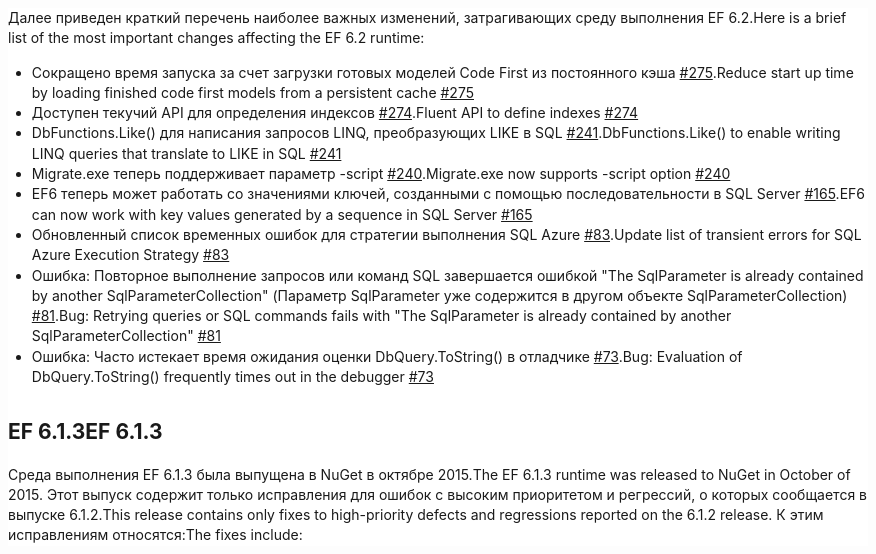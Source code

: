 <span data-ttu-id="e0b0c-126">Далее приведен краткий перечень наиболее важных изменений, затрагивающих среду выполнения EF 6.2.</span><span class="sxs-lookup"><span data-stu-id="e0b0c-126">Here is a brief list of the most important changes affecting the EF 6.2 runtime:</span></span>

- <span data-ttu-id="e0b0c-127">Сокращено время запуска за счет загрузки готовых моделей Code First из постоянного кэша [#275](https://github.com/aspnet/EntityFramework6/issues/275).</span><span class="sxs-lookup"><span data-stu-id="e0b0c-127">Reduce start up time by loading finished code first models from a persistent cache [#275](https://github.com/aspnet/EntityFramework6/issues/275)</span></span>
- <span data-ttu-id="e0b0c-128">Доступен текучий API для определения индексов [#274](https://github.com/aspnet/EntityFramework6/issues/274).</span><span class="sxs-lookup"><span data-stu-id="e0b0c-128">Fluent API to define indexes [#274](https://github.com/aspnet/EntityFramework6/issues/274)</span></span>
- <span data-ttu-id="e0b0c-129">DbFunctions.Like() для написания запросов LINQ, преобразующих LIKE в SQL [#241](https://github.com/aspnet/EntityFramework6/issues/241).</span><span class="sxs-lookup"><span data-stu-id="e0b0c-129">DbFunctions.Like() to enable writing LINQ queries that translate to LIKE in SQL [#241](https://github.com/aspnet/EntityFramework6/issues/241)</span></span>
- <span data-ttu-id="e0b0c-130">Migrate.exe теперь поддерживает параметр -script [#240](https://github.com/aspnet/EntityFramework6/issues/240).</span><span class="sxs-lookup"><span data-stu-id="e0b0c-130">Migrate.exe now supports -script option [#240](https://github.com/aspnet/EntityFramework6/issues/240)</span></span>
- <span data-ttu-id="e0b0c-131">EF6 теперь может работать со значениями ключей, созданными с помощью последовательности в SQL Server [#165](https://github.com/aspnet/EntityFramework6/issues/165).</span><span class="sxs-lookup"><span data-stu-id="e0b0c-131">EF6 can now work with key values generated by a sequence in SQL Server [#165](https://github.com/aspnet/EntityFramework6/issues/165)</span></span>
- <span data-ttu-id="e0b0c-132">Обновленный список временных ошибок для стратегии выполнения SQL Azure [#83](https://github.com/aspnet/EntityFramework6/issues/83).</span><span class="sxs-lookup"><span data-stu-id="e0b0c-132">Update list of transient errors for SQL Azure Execution Strategy [#83](https://github.com/aspnet/EntityFramework6/issues/83)</span></span>
- <span data-ttu-id="e0b0c-133">Ошибка: Повторное выполнение запросов или команд SQL завершается ошибкой "The SqlParameter is already contained by another SqlParameterCollection" (Параметр SqlParameter уже содержится в другом объекте SqlParameterCollection) [#81](https://github.com/aspnet/EntityFramework6/issues/81).</span><span class="sxs-lookup"><span data-stu-id="e0b0c-133">Bug: Retrying queries or SQL commands fails with "The SqlParameter is already contained by another SqlParameterCollection" [#81](https://github.com/aspnet/EntityFramework6/issues/81)</span></span>
- <span data-ttu-id="e0b0c-134">Ошибка: Часто истекает время ожидания оценки DbQuery.ToString() в отладчике [#73](https://github.com/aspnet/EntityFramework6/issues/73).</span><span class="sxs-lookup"><span data-stu-id="e0b0c-134">Bug: Evaluation of DbQuery.ToString() frequently times out in the debugger [#73](https://github.com/aspnet/EntityFramework6/issues/73)</span></span>

## <a name="ef-613"></a><span data-ttu-id="e0b0c-135">EF 6.1.3</span><span class="sxs-lookup"><span data-stu-id="e0b0c-135">EF 6.1.3</span></span>
<span data-ttu-id="e0b0c-136">Среда выполнения EF 6.1.3 была выпущена в NuGet в октябре 2015.</span><span class="sxs-lookup"><span data-stu-id="e0b0c-136">The EF 6.1.3 runtime was released to NuGet in October of 2015.</span></span>
<span data-ttu-id="e0b0c-137">Этот выпуск содержит только исправления для ошибок с высоким приоритетом и регрессий, о которых сообщается в выпуске 6.1.2.</span><span class="sxs-lookup"><span data-stu-id="e0b0c-137">This release contains only fixes to high-priority defects and regressions reported on the 6.1.2 release.</span></span>
<span data-ttu-id="e0b0c-138">К этим исправлениям относятся:</span><span class="sxs-lookup"><span data-stu-id="e0b0c-138">The fixes include:</span></span>
